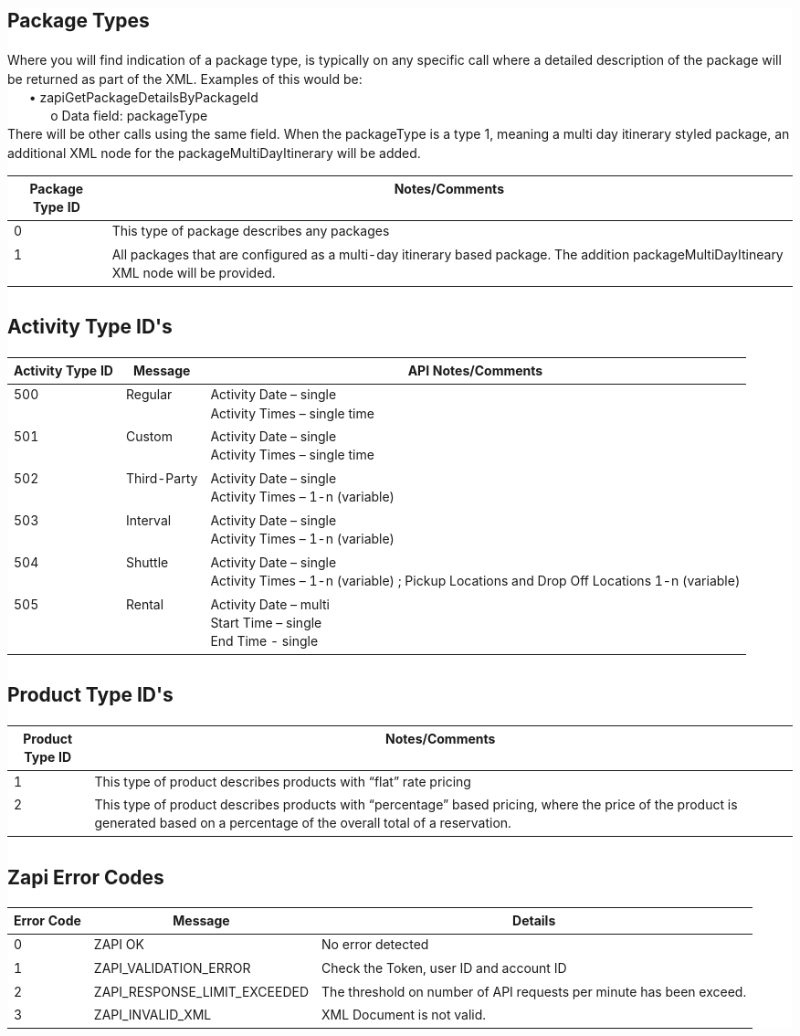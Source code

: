 ## Package Types

Where you will find indication of a package type, is typically on any specific call where a detailed description of the package will be returned as part of the XML. Examples of this would be:
<br>
&nbsp;&nbsp;&nbsp;&nbsp;&nbsp;&nbsp;• zapiGetPackageDetailsByPackageId
<br>
&nbsp;&nbsp;&nbsp;&nbsp;&nbsp;&nbsp;&nbsp;&nbsp;&nbsp;&nbsp;&nbsp;&nbsp;o Data field: packageType
<br>
There will be other calls using the same field. When the packageType is a type 1, meaning a multi day itinerary styled package, an additional XML node for the packageMultiDayItinerary will be added.

| Package Type ID | Notes/Comments |
| --------------- | -------------- |
| 0 | This type of package describes any packages |
| 1 | All packages that are configured as a multi-day itinerary based package. The addition packageMultiDayItineary XML node will be provided. |

## Activity Type ID's

| Activity Type ID | Message | API Notes/Comments |
| ---------------- | ------- | ------------------ |
| 500 | Regular | Activity Date – single <br> Activity Times – single time |
| 501 | Custom | Activity Date – single <br> Activity Times – single time |
| 502 | Third-Party | Activity Date – single <br> Activity Times – 1-n (variable) |
| 503 | Interval | Activity Date – single <br> Activity Times – 1-n (variable) |
| 504 | Shuttle | Activity Date – single <br> Activity Times – 1-n (variable) ; Pickup Locations and Drop Off Locations 1-n (variable) |
| 505 | Rental | Activity Date – multi <br> Start Time – single <br> End Time - single |

## Product Type ID's

| Product Type ID | Notes/Comments |
| --------------- | -------------- |
| 1 | This type of product describes products with “flat” rate pricing |
|2 | This type of product describes products with “percentage” based pricing, where the price of the product is generated based on a percentage of the overall total of a reservation. |

## Zapi Error Codes

| Error Code | Message | Details |
| ---------- | ------- | ------- |
| 0 | ZAPI OK | No error detected |
| 1 | ZAPI_VALIDATION_ERROR | Check the Token, user ID and account ID |
| 2 | ZAPI_RESPONSE_LIMIT_EXCEEDED | The threshold on number of API requests per minute has been exceed. |
| 3 | ZAPI_INVALID_XML | XML Document is not valid. |
